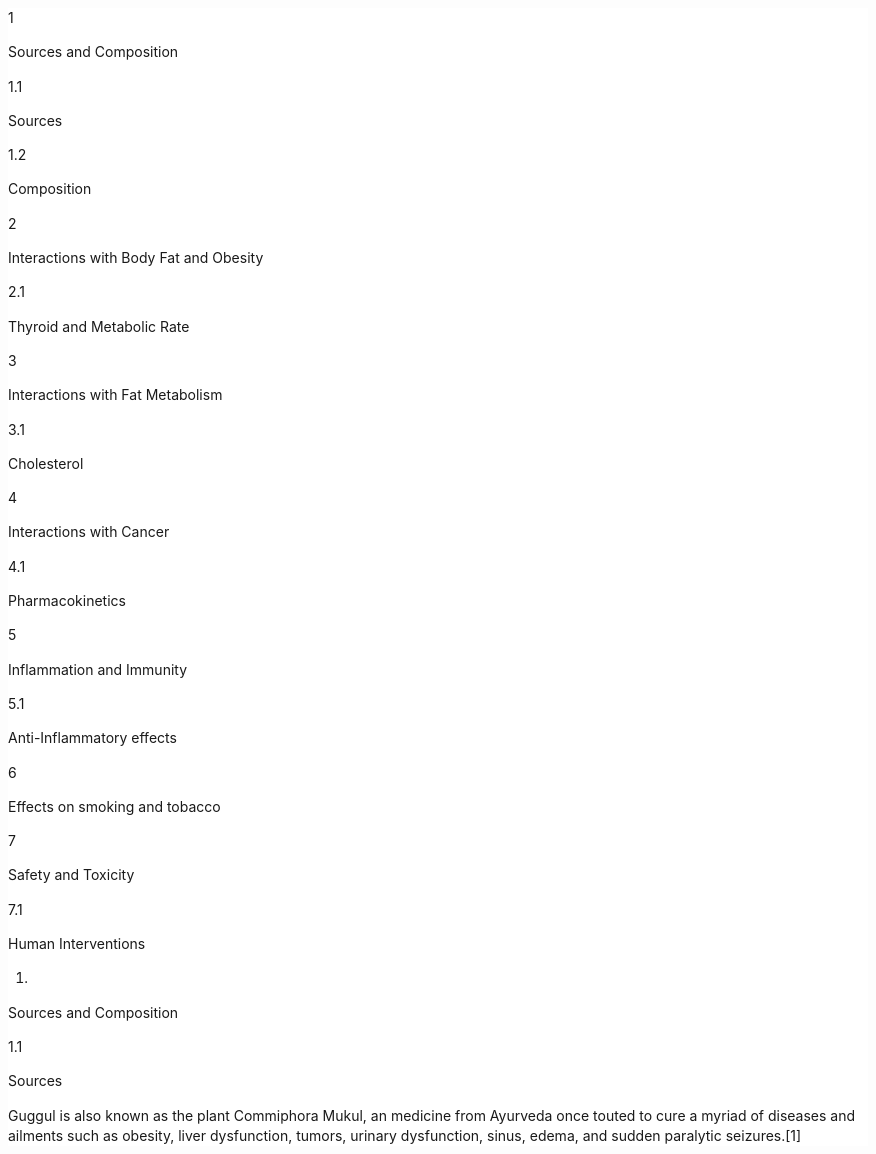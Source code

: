 1

Sources and Composition

1.1

Sources

1.2

Composition

2

Interactions with Body Fat and Obesity

2.1

Thyroid and Metabolic Rate

3

Interactions with Fat Metabolism

3.1

Cholesterol

4

Interactions with Cancer

4.1

Pharmacokinetics

5

Inflammation and Immunity

5.1

Anti\-Inflammatory effects

6

Effects on smoking and tobacco

7

Safety and Toxicity

7.1

Human Interventions

1.

Sources and Composition

1.1

Sources

Guggul is also known as the plant Commiphora Mukul, an medicine from Ayurveda once touted to cure a myriad of diseases and ailments such as obesity, liver dysfunction, tumors, urinary dysfunction, sinus, edema, and sudden paralytic seizures.\[1]

